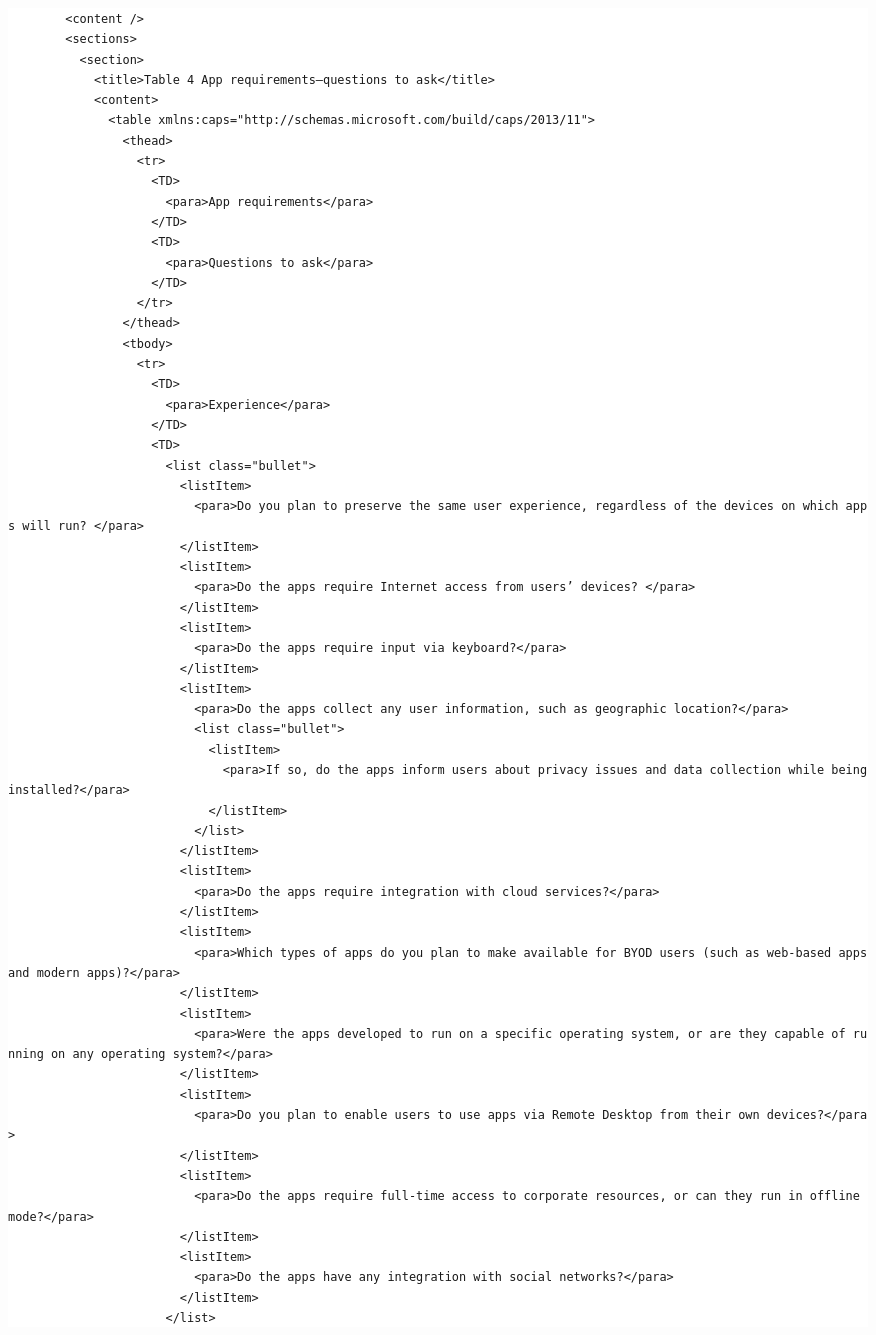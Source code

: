             <content />
            <sections>
              <section>
                <title>Table 4 App requirements—questions to ask</title>
                <content>
                  <table xmlns:caps="http://schemas.microsoft.com/build/caps/2013/11">
                    <thead>
                      <tr>
                        <TD>
                          <para>App requirements</para>
                        </TD>
                        <TD>
                          <para>Questions to ask</para>
                        </TD>
                      </tr>
                    </thead>
                    <tbody>
                      <tr>
                        <TD>
                          <para>Experience</para>
                        </TD>
                        <TD>
                          <list class="bullet">
                            <listItem>
                              <para>Do you plan to preserve the same user experience, regardless of the devices on which apps will run? </para>
                            </listItem>
                            <listItem>
                              <para>Do the apps require Internet access from users’ devices? </para>
                            </listItem>
                            <listItem>
                              <para>Do the apps require input via keyboard?</para>
                            </listItem>
                            <listItem>
                              <para>Do the apps collect any user information, such as geographic location?</para>
                              <list class="bullet">
                                <listItem>
                                  <para>If so, do the apps inform users about privacy issues and data collection while being installed?</para>
                                </listItem>
                              </list>
                            </listItem>
                            <listItem>
                              <para>Do the apps require integration with cloud services?</para>
                            </listItem>
                            <listItem>
                              <para>Which types of apps do you plan to make available for BYOD users (such as web-based apps and modern apps)?</para>
                            </listItem>
                            <listItem>
                              <para>Were the apps developed to run on a specific operating system, or are they capable of running on any operating system?</para>
                            </listItem>
                            <listItem>
                              <para>Do you plan to enable users to use apps via Remote Desktop from their own devices?</para>
                            </listItem>
                            <listItem>
                              <para>Do the apps require full-time access to corporate resources, or can they run in offline mode?</para>
                            </listItem>
                            <listItem>
                              <para>Do the apps have any integration with social networks?</para>
                            </listItem>
                          </list>